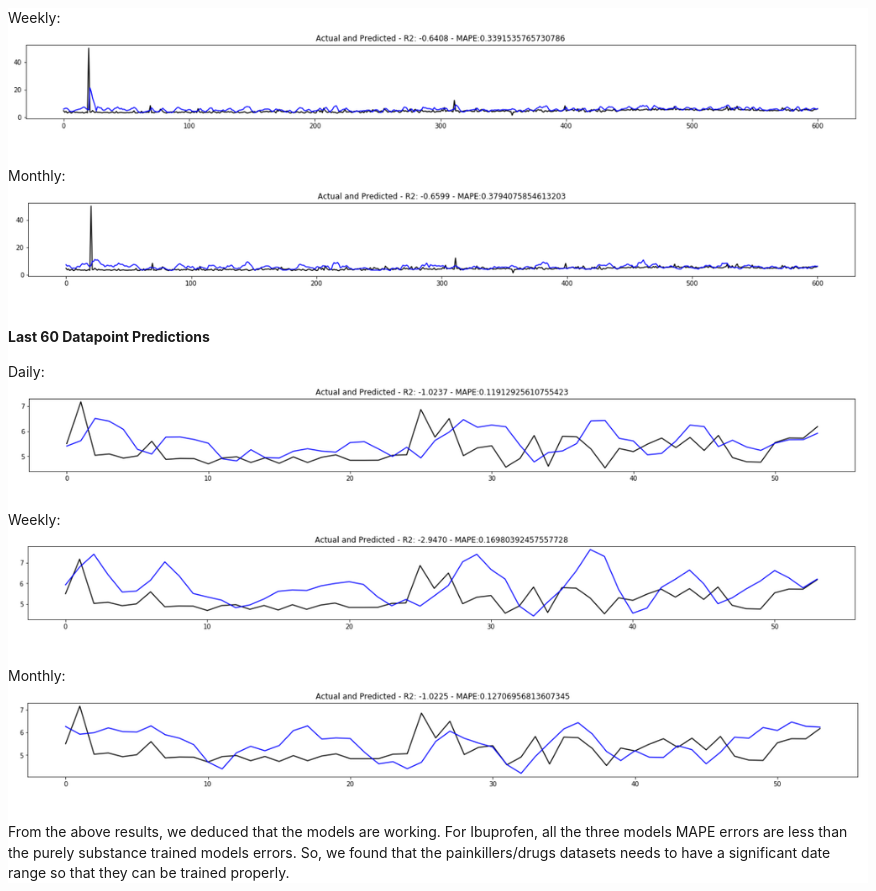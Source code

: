 Weekly:
![](bidirlstm/graphs/crude_oil_paracetamol_weekly_fulldata_plot.png)

Monthly:
![](bidirlstm/graphs/crude_oil_paracetamol_monthly_fulldata_plot.png)

**Last 60 Datapoint Predictions** 

Daily:
![](bidirlstm/graphs/crude_oil_paracetamol_daily_partdata_plot.png)

Weekly:
![](bidirlstm/graphs/crude_oil_paracetamol_weekly_partdata_plot.png)

Monthly:
![](bidirlstm/graphs/crude_oil_paracetamol_monthly_partdata_plot.png)


From the above results, we deduced that the models are working. For Ibuprofen, all the three models MAPE errors are less than the purely substance trained models errors. 
So, we found that the painkillers/drugs datasets needs to have a significant date range so that they can be trained properly.
